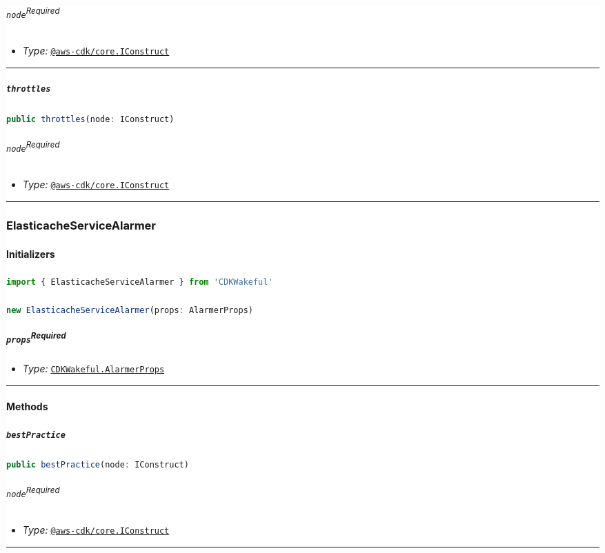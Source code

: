 ###### `node`<sup>Required</sup> <a name="CDKWakeful.Ec2ServiceAlarmer.parameter.node"></a>

- *Type:* [`@aws-cdk/core.IConstruct`](#@aws-cdk/core.IConstruct)

---

##### `throttles` <a name="CDKWakeful.Ec2ServiceAlarmer.throttles"></a>

```typescript
public throttles(node: IConstruct)
```

###### `node`<sup>Required</sup> <a name="CDKWakeful.Ec2ServiceAlarmer.parameter.node"></a>

- *Type:* [`@aws-cdk/core.IConstruct`](#@aws-cdk/core.IConstruct)

---




### ElasticacheServiceAlarmer <a name="CDKWakeful.ElasticacheServiceAlarmer"></a>

#### Initializers <a name="CDKWakeful.ElasticacheServiceAlarmer.Initializer"></a>

```typescript
import { ElasticacheServiceAlarmer } from 'CDKWakeful'

new ElasticacheServiceAlarmer(props: AlarmerProps)
```

##### `props`<sup>Required</sup> <a name="CDKWakeful.ElasticacheServiceAlarmer.parameter.props"></a>

- *Type:* [`CDKWakeful.AlarmerProps`](#CDKWakeful.AlarmerProps)

---

#### Methods <a name="Methods"></a>

##### `bestPractice` <a name="CDKWakeful.ElasticacheServiceAlarmer.bestPractice"></a>

```typescript
public bestPractice(node: IConstruct)
```

###### `node`<sup>Required</sup> <a name="CDKWakeful.ElasticacheServiceAlarmer.parameter.node"></a>

- *Type:* [`@aws-cdk/core.IConstruct`](#@aws-cdk/core.IConstruct)

---

